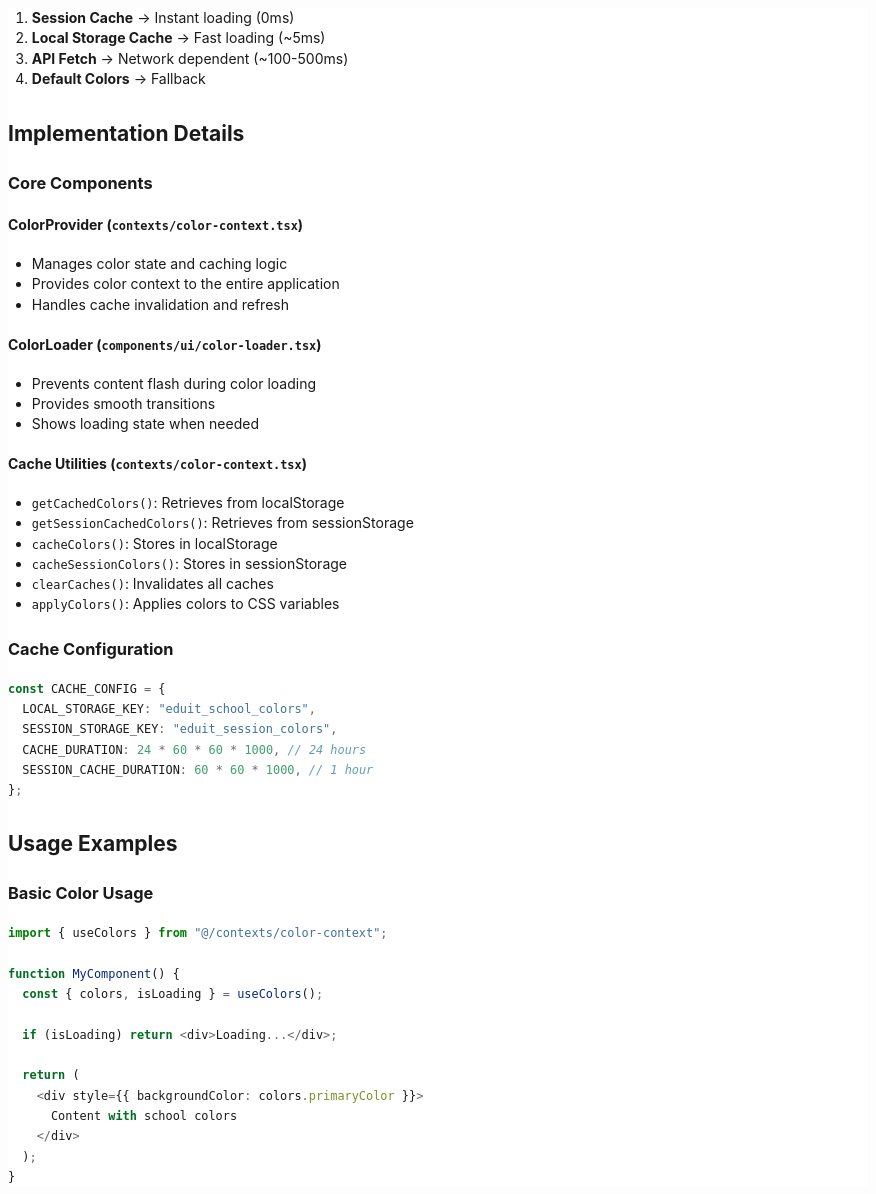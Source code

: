 1. **Session Cache** → Instant loading (0ms)
2. **Local Storage Cache** → Fast loading (~5ms)
3. **API Fetch** → Network dependent (~100-500ms)
4. **Default Colors** → Fallback

## Implementation Details

### Core Components

#### **ColorProvider** (`contexts/color-context.tsx`)

- Manages color state and caching logic
- Provides color context to the entire application
- Handles cache invalidation and refresh

#### **ColorLoader** (`components/ui/color-loader.tsx`)

- Prevents content flash during color loading
- Provides smooth transitions
- Shows loading state when needed

#### **Cache Utilities** (`contexts/color-context.tsx`)

- `getCachedColors()`: Retrieves from localStorage
- `getSessionCachedColors()`: Retrieves from sessionStorage
- `cacheColors()`: Stores in localStorage
- `cacheSessionColors()`: Stores in sessionStorage
- `clearCaches()`: Invalidates all caches
- `applyColors()`: Applies colors to CSS variables

### Cache Configuration

```typescript
const CACHE_CONFIG = {
  LOCAL_STORAGE_KEY: "eduit_school_colors",
  SESSION_STORAGE_KEY: "eduit_session_colors",
  CACHE_DURATION: 24 * 60 * 60 * 1000, // 24 hours
  SESSION_CACHE_DURATION: 60 * 60 * 1000, // 1 hour
};
```

## Usage Examples

### Basic Color Usage

```typescript
import { useColors } from "@/contexts/color-context";

function MyComponent() {
  const { colors, isLoading } = useColors();

  if (isLoading) return <div>Loading...</div>;

  return (
    <div style={{ backgroundColor: colors.primaryColor }}>
      Content with school colors
    </div>
  );
}
```
